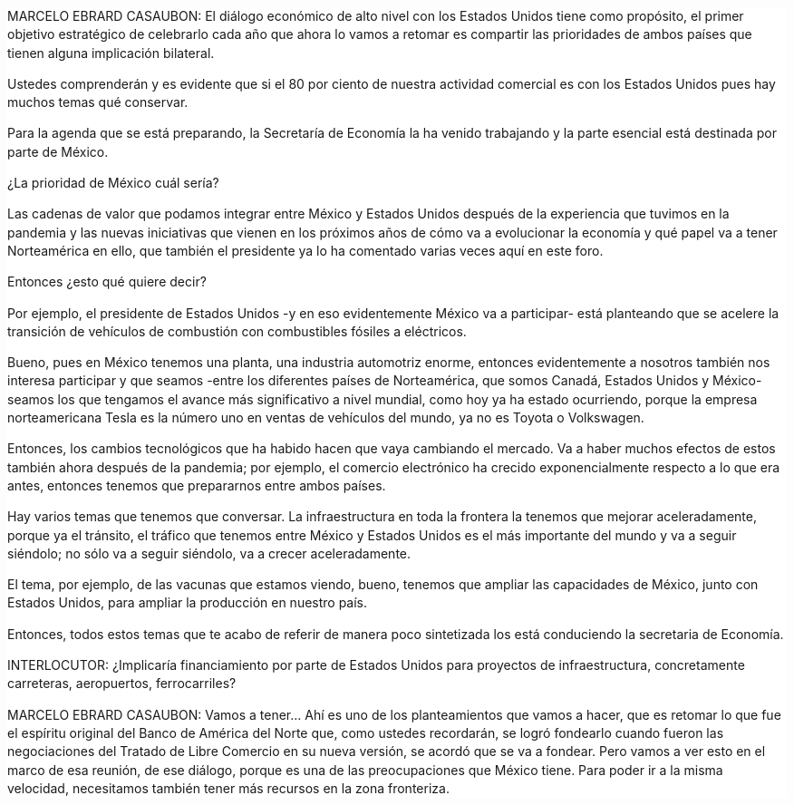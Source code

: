 MARCELO EBRARD CASAUBON: El diálogo económico de alto nivel con los Estados
Unidos tiene como propósito, el primer objetivo estratégico de celebrarlo cada
año que ahora lo vamos a retomar es compartir las prioridades de ambos países
que tienen alguna implicación bilateral.

Ustedes comprenderán y es evidente que si el 80 por ciento de nuestra
actividad comercial es con los Estados Unidos pues hay muchos temas qué
conservar.

Para la agenda que se está preparando, la Secretaría de Economía la ha venido
trabajando y la parte esencial está destinada por parte de México.

¿La prioridad de México cuál sería?

Las cadenas de valor que podamos integrar entre México y Estados Unidos
después de la experiencia que tuvimos en la pandemia y las nuevas iniciativas
que vienen en los próximos años de cómo va a evolucionar la economía y qué
papel va a tener Norteamérica en ello, que también el presidente ya lo ha
comentado varias veces aquí en este foro.

Entonces ¿esto qué quiere decir?

Por ejemplo, el presidente de Estados Unidos -y en eso evidentemente México va
a participar- está planteando que se acelere la transición de vehículos de
combustión con combustibles fósiles a eléctricos.

Bueno, pues en México tenemos una planta, una industria automotriz enorme,
entonces evidentemente a nosotros también nos interesa participar y que seamos
-entre los diferentes países de Norteamérica, que somos Canadá, Estados Unidos
y México- seamos los que tengamos el avance más significativo a nivel mundial,
como hoy ya ha estado ocurriendo, porque la empresa norteamericana Tesla es la
número uno en ventas de vehículos del mundo, ya no es Toyota o Volkswagen.

Entonces, los cambios tecnológicos que ha habido hacen que vaya cambiando el
mercado. Va a haber muchos efectos de estos también ahora después de la
pandemia; por ejemplo, el comercio electrónico ha crecido exponencialmente
respecto a lo que era antes, entonces tenemos que prepararnos entre ambos
países.

Hay varios temas que tenemos que conversar. La infraestructura en toda la
frontera la tenemos que mejorar aceleradamente, porque ya el tránsito, el
tráfico que tenemos entre México y Estados Unidos es el más importante del
mundo y va a seguir siéndolo; no sólo va a seguir siéndolo, va a crecer
aceleradamente.

El tema, por ejemplo, de las vacunas que estamos viendo, bueno, tenemos que
ampliar las capacidades de México, junto con Estados Unidos, para ampliar la
producción en nuestro país.

Entonces, todos estos temas que te acabo de referir de manera poco sintetizada
los está conduciendo la secretaria de Economía.

INTERLOCUTOR: ¿Implicaría financiamiento por parte de Estados Unidos para
proyectos de infraestructura, concretamente carreteras, aeropuertos,
ferrocarriles?

MARCELO EBRARD CASAUBON: Vamos a tener… Ahí es uno de los planteamientos que
vamos a hacer, que es retomar lo que fue el espíritu original del Banco de
América del Norte que, como ustedes recordarán, se logró fondearlo cuando
fueron las negociaciones del Tratado de Libre Comercio en su nueva versión, se
acordó que se va a fondear. Pero vamos a ver esto en el marco de esa reunión,
de ese diálogo, porque es una de las preocupaciones que México tiene. Para
poder ir a la misma velocidad, necesitamos también tener más recursos en la
zona fronteriza.
